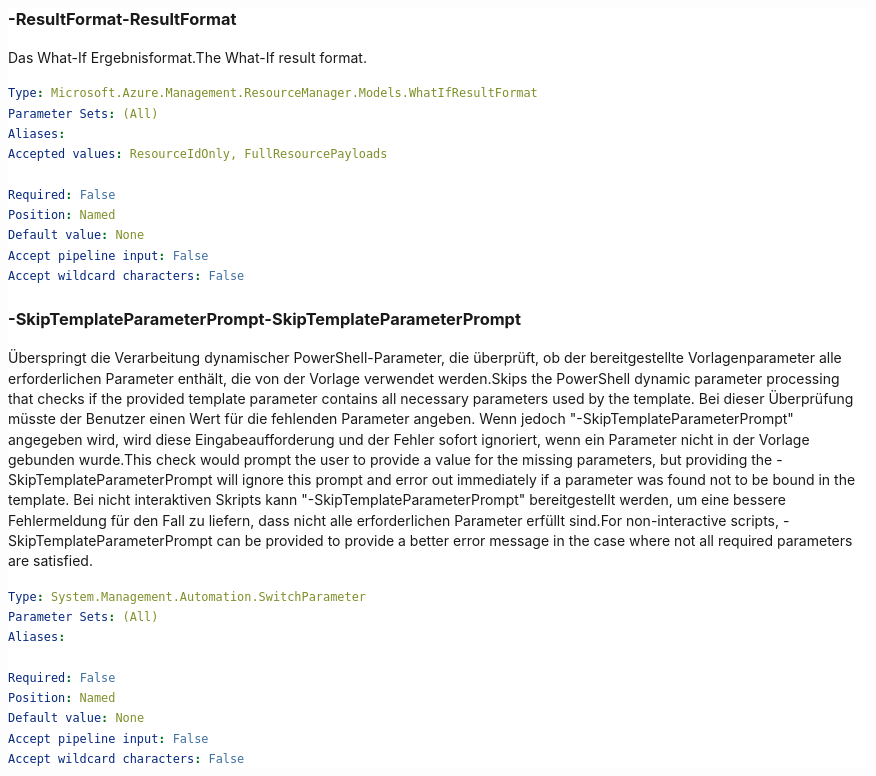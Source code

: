### <span data-ttu-id="7d7f8-148">-ResultFormat</span><span class="sxs-lookup"><span data-stu-id="7d7f8-148">-ResultFormat</span></span>
<span data-ttu-id="7d7f8-149">Das What-If Ergebnisformat.</span><span class="sxs-lookup"><span data-stu-id="7d7f8-149">The What-If result format.</span></span>

```yaml
Type: Microsoft.Azure.Management.ResourceManager.Models.WhatIfResultFormat
Parameter Sets: (All)
Aliases:
Accepted values: ResourceIdOnly, FullResourcePayloads

Required: False
Position: Named
Default value: None
Accept pipeline input: False
Accept wildcard characters: False
```

### <span data-ttu-id="7d7f8-150">-SkipTemplateParameterPrompt</span><span class="sxs-lookup"><span data-stu-id="7d7f8-150">-SkipTemplateParameterPrompt</span></span>
<span data-ttu-id="7d7f8-151">Überspringt die Verarbeitung dynamischer PowerShell-Parameter, die überprüft, ob der bereitgestellte Vorlagenparameter alle erforderlichen Parameter enthält, die von der Vorlage verwendet werden.</span><span class="sxs-lookup"><span data-stu-id="7d7f8-151">Skips the PowerShell dynamic parameter processing that checks if the provided template parameter contains all necessary parameters used by the template.</span></span>
<span data-ttu-id="7d7f8-152">Bei dieser Überprüfung müsste der Benutzer einen Wert für die fehlenden Parameter angeben. Wenn jedoch "-SkipTemplateParameterPrompt" angegeben wird, wird diese Eingabeaufforderung und der Fehler sofort ignoriert, wenn ein Parameter nicht in der Vorlage gebunden wurde.</span><span class="sxs-lookup"><span data-stu-id="7d7f8-152">This check would prompt the user to provide a value for the missing parameters, but providing the -SkipTemplateParameterPrompt will ignore this prompt and error out immediately if a parameter was found not to be bound in the template.</span></span>
<span data-ttu-id="7d7f8-153">Bei nicht interaktiven Skripts kann "-SkipTemplateParameterPrompt" bereitgestellt werden, um eine bessere Fehlermeldung für den Fall zu liefern, dass nicht alle erforderlichen Parameter erfüllt sind.</span><span class="sxs-lookup"><span data-stu-id="7d7f8-153">For non-interactive scripts, -SkipTemplateParameterPrompt can be provided to provide a better error message in the case where not all required parameters are satisfied.</span></span>

```yaml
Type: System.Management.Automation.SwitchParameter
Parameter Sets: (All)
Aliases:

Required: False
Position: Named
Default value: None
Accept pipeline input: False
Accept wildcard characters: False
```
